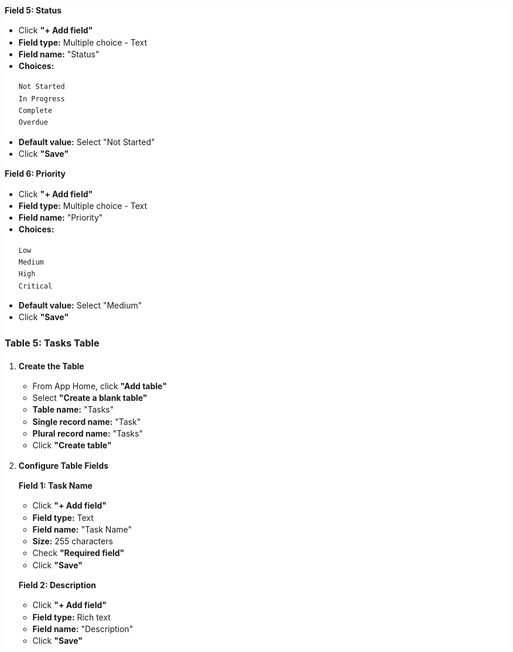    **Field 5: Status**
   - Click **"+ Add field"**
   - **Field type:** Multiple choice - Text
   - **Field name:** "Status"
   - **Choices:**
     ```
     Not Started
     In Progress
     Complete
     Overdue
     ```
   - **Default value:** Select "Not Started"
   - Click **"Save"**

   **Field 6: Priority**
   - Click **"+ Add field"**
   - **Field type:** Multiple choice - Text
   - **Field name:** "Priority"
   - **Choices:**
     ```
     Low
     Medium
     High
     Critical
     ```
   - **Default value:** Select "Medium"
   - Click **"Save"**

### Table 5: Tasks Table

1. **Create the Table**
   - From App Home, click **"Add table"**
   - Select **"Create a blank table"**
   - **Table name:** "Tasks"
   - **Single record name:** "Task"
   - **Plural record name:** "Tasks"
   - Click **"Create table"**

2. **Configure Table Fields**

   **Field 1: Task Name**
   - Click **"+ Add field"**
   - **Field type:** Text
   - **Field name:** "Task Name"
   - **Size:** 255 characters
   - Check **"Required field"**
   - Click **"Save"**

   **Field 2: Description**
   - Click **"+ Add field"**
   - **Field type:** Rich text
   - **Field name:** "Description"
   - Click **"Save"**
